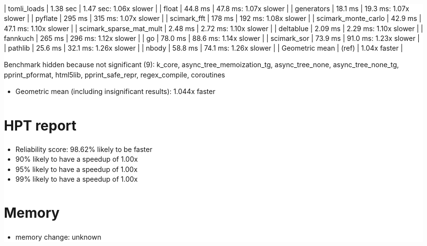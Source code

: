 | tomli_loads                | 1.38 sec    | 1.47 sec: 1.06x slower |
| float                      | 44.8 ms     | 47.8 ms: 1.07x slower  |
| generators                 | 18.1 ms     | 19.3 ms: 1.07x slower  |
| pyflate                    | 295 ms      | 315 ms: 1.07x slower   |
| scimark_fft                | 178 ms      | 192 ms: 1.08x slower   |
| scimark_monte_carlo        | 42.9 ms     | 47.1 ms: 1.10x slower  |
| scimark_sparse_mat_mult    | 2.48 ms     | 2.72 ms: 1.10x slower  |
| deltablue                  | 2.09 ms     | 2.29 ms: 1.10x slower  |
| fannkuch                   | 265 ms      | 296 ms: 1.12x slower   |
| go                         | 78.0 ms     | 88.6 ms: 1.14x slower  |
| scimark_sor                | 73.9 ms     | 91.0 ms: 1.23x slower  |
| pathlib                    | 25.6 ms     | 32.1 ms: 1.26x slower  |
| nbody                      | 58.8 ms     | 74.1 ms: 1.26x slower  |
| Geometric mean             | (ref)       | 1.04x faster           |

Benchmark hidden because not significant (9): k_core, async_tree_memoization_tg, async_tree_none, async_tree_none_tg, pprint_pformat, html5lib, pprint_safe_repr, regex_compile, coroutines

- Geometric mean (including insignificant results): 1.044x faster

# HPT report

- Reliability score: 98.62% likely to be faster
- 90% likely to have a speedup of 1.00x
- 95% likely to have a speedup of 1.00x
- 99% likely to have a speedup of 1.00x

# Memory
- memory change: unknown